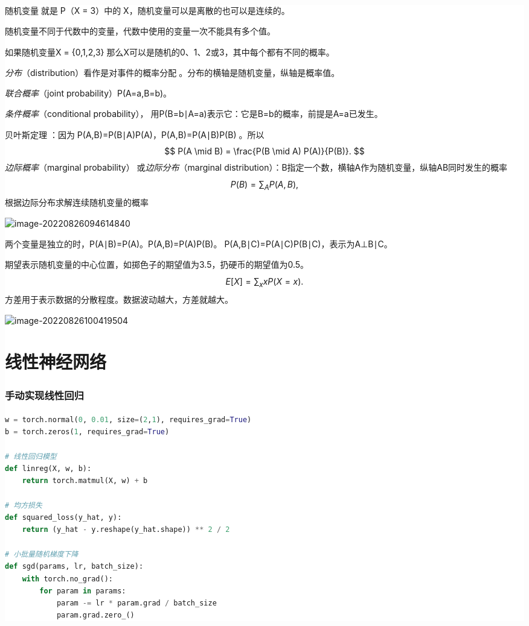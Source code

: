 

随机变量 就是 P（X = 3）中的 X，随机变量可以是离散的也可以是连续的。

随机变量不同于代数中的变量，代数中使用的变量一次不能具有多个值。

如果随机变量X = {0,1,2,3} 那么X可以是随机的0、1、2或3，其中每个都有不同的概率。



*分布*（distribution）看作是对事件的概率分配 。分布的横轴是随机变量，纵轴是概率值。

*联合概率*（joint probability）P(A=a,B=b)。

*条件概率*（conditional probability）， 用P(B=b∣A=a)表示它：它是B=b的概率，前提是A=a已发生。

贝叶斯定理 ：因为 P(A,B)=P(B∣A)P(A)，P(A,B)=P(A∣B)P(B) 。所以
$$
P(A \mid B) = \frac{P(B \mid A) P(A)}{P(B)}.
$$
*边际概率*（marginal probability） 或*边际分布*（marginal distribution）：B指定一个数，横轴A作为随机变量，纵轴AB同时发生的概率
$$
P(B) = \sum_{A} P(A, B),
$$
根据边际分布求解连续随机变量的概率 

![image-20220826094614840](picture/image-20220826094614840.png)

两个变量是独立的时，P(A∣B)=P(A)。P(A,B)=P(A)P(B)。 P(A,B∣C)=P(A∣C)P(B∣C)，表示为A⊥B∣C。



期望表示随机变量的中心位置，如掷色子的期望值为3.5，扔硬币的期望值为0.5。
$$
E[X] = \sum_{x} x P(X = x).
$$
方差用于表示数据的分散程度。数据波动越大，方差就越大。

![image-20220826100419504](picture/image-20220826100419504.png)



# 线性神经网络



### 手动实现线性回归

```python
w = torch.normal(0, 0.01, size=(2,1), requires_grad=True)
b = torch.zeros(1, requires_grad=True)

# 线性回归模型
def linreg(X, w, b):
    return torch.matmul(X, w) + b

# 均方损失
def squared_loss(y_hat, y): 
    return (y_hat - y.reshape(y_hat.shape)) ** 2 / 2

# 小批量随机梯度下降
def sgd(params, lr, batch_size):  
    with torch.no_grad():
        for param in params:
            param -= lr * param.grad / batch_size
            param.grad.zero_()
```
